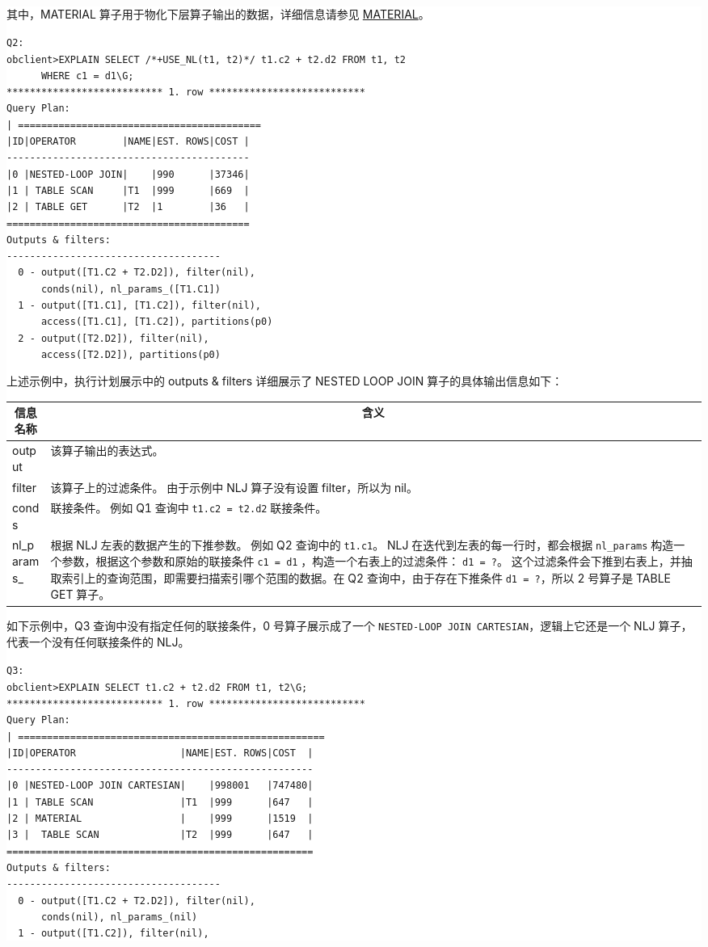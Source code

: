 

其中，MATERIAL 算子用于物化下层算子输出的数据，详细信息请参见 [MATERIAL]()。

    Q2: 
    obclient>EXPLAIN SELECT /*+USE_NL(t1, t2)*/ t1.c2 + t2.d2 FROM t1, t2 
          WHERE c1 = d1\G;
    *************************** 1. row ***************************
    Query Plan:
    | ==========================================
    |ID|OPERATOR        |NAME|EST. ROWS|COST |
    ------------------------------------------
    |0 |NESTED-LOOP JOIN|    |990      |37346|
    |1 | TABLE SCAN     |T1  |999      |669  |
    |2 | TABLE GET      |T2  |1        |36   |
    ==========================================
    Outputs & filters:
    -------------------------------------
      0 - output([T1.C2 + T2.D2]), filter(nil),
          conds(nil), nl_params_([T1.C1])
      1 - output([T1.C1], [T1.C2]), filter(nil),
          access([T1.C1], [T1.C2]), partitions(p0)
      2 - output([T2.D2]), filter(nil),
          access([T2.D2]), partitions(p0)



上述示例中，执行计划展示中的 outputs \& filters 详细展示了 NESTED LOOP JOIN 算子的具体输出信息如下：


|  **信息名称**  |                                                                                                                             **含义**                                                                                                                             |
|------------|----------------------------------------------------------------------------------------------------------------------------------------------------------------------------------------------------------------------------------------------------------------|
| output     | 该算子输出的表达式。                                                                                                                                                                                                                                                     |
| filter     | 该算子上的过滤条件。 由于示例中 NLJ 算子没有设置 filter，所以为 nil。                                                                                                                                                                                                    |
| conds      | 联接条件。 例如 Q1 查询中 `t1.c2 = t2.d2` 联接条件。                                                                                                                                                                                                          |
| nl_params_ | 根据 NLJ 左表的数据产生的下推参数。 例如 Q2 查询中的 `t1.c1`。 NLJ 在迭代到左表的每一行时，都会根据 `nl_params` 构造一个参数，根据这个参数和原始的联接条件 `c1 = d1` ，构造一个右表上的过滤条件： `d1 = ?`。 这个过滤条件会下推到右表上，并抽取索引上的查询范围，即需要扫描索引哪个范围的数据。在 Q2 查询中，由于存在下推条件 `d1 = ?`，所以 2 号算子是 TABLE GET 算子。 |



如下示例中，Q3 查询中没有指定任何的联接条件，0 号算子展示成了一个 `NESTED-LOOP JOIN CARTESIAN`，逻辑上它还是一个 NLJ 算子，代表一个没有任何联接条件的 NLJ。

    Q3: 
    obclient>EXPLAIN SELECT t1.c2 + t2.d2 FROM t1, t2\G;
    *************************** 1. row ***************************
    Query Plan:
    | =====================================================
    |ID|OPERATOR                  |NAME|EST. ROWS|COST  |
    -----------------------------------------------------
    |0 |NESTED-LOOP JOIN CARTESIAN|    |998001   |747480|
    |1 | TABLE SCAN               |T1  |999      |647   |
    |2 | MATERIAL                 |    |999      |1519  |
    |3 |  TABLE SCAN              |T2  |999      |647   |
    =====================================================
    Outputs & filters:
    -------------------------------------
      0 - output([T1.C2 + T2.D2]), filter(nil),
          conds(nil), nl_params_(nil)
      1 - output([T1.C2]), filter(nil),
